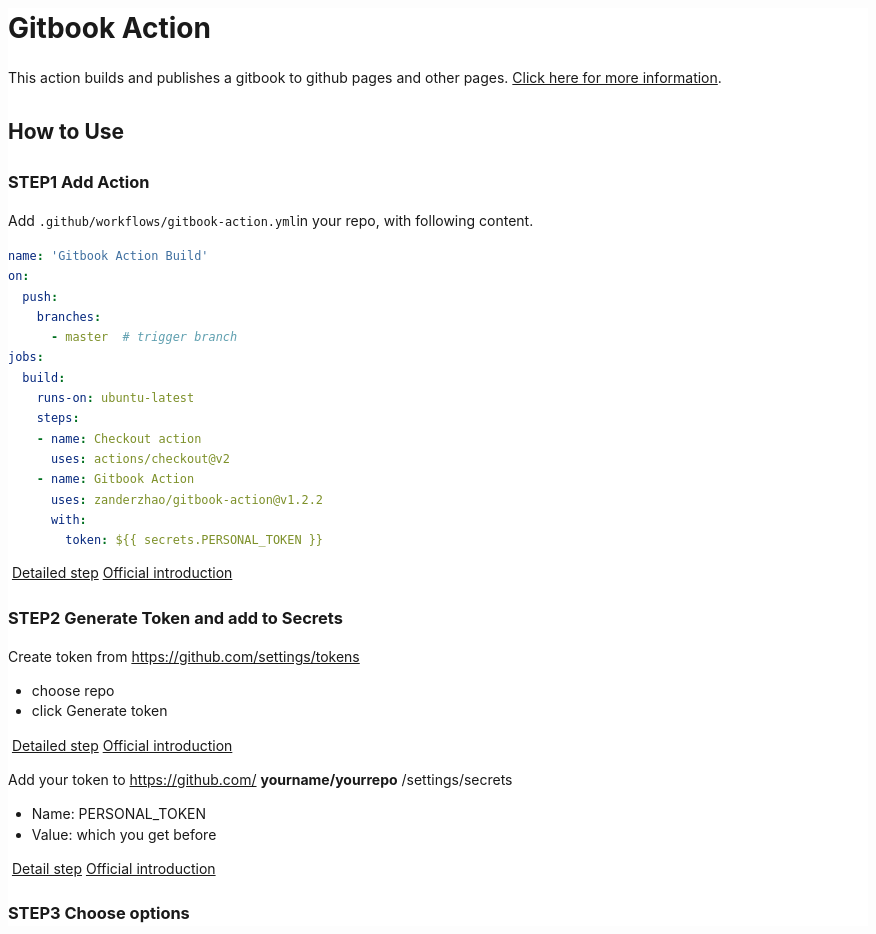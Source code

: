 # Gitbook Action

This action builds and publishes a gitbook to github pages and other pages. [Click here for more information](https://ZanderZhao.github.io/gitbook-action). 

## How to Use

### **STEP1** Add Action

 Add `.github/workflows/gitbook-action.yml`in your repo, with  following content.

```yml
name: 'Gitbook Action Build'
on:
  push:
    branches:
      - master  # trigger branch
jobs:
  build:
    runs-on: ubuntu-latest
    steps:
    - name: Checkout action
      uses: actions/checkout@v2
    - name: Gitbook Action
      uses: zanderzhao/gitbook-action@v1.2.2
      with:
        token: ${{ secrets.PERSONAL_TOKEN }}
```

​    [Detailed step](https://zanderzhao.github.io/gitbook-action/how-to-use.html#addaction)    [Official introduction](https://help.github.com/cn/actions/getting-started-with-github-actions/starting-with-preconfigured-workflow-templates)

### **STEP2**  Generate Token and add to Secrets

Create token from https://github.com/settings/tokens

+ choose repo
+ click Generate token

​       [Detailed step](https://zanderzhao.github.io/gitbook-action/how-to-use.html#createtoken)    [Official introduction](https://help.github.com/en/github/authenticating-to-github/creating-a-personal-access-token-for-the-command-line#creating-a-token)

Add your token to https://github.com/ **yourname/yourrepo** /settings/secrets

+ Name: PERSONAL_TOKEN
+ Value: which you get before

​       [Detail step](https://zanderzhao.github.io/gitbook-action/how-to-use.html#addtoken)    [Official introduction](https://help.github.com/en/actions/automating-your-workflow-with-github-actions/creating-and-using-encrypted-secrets#creating-encrypted-secrets)

### **STEP3** Choose options
